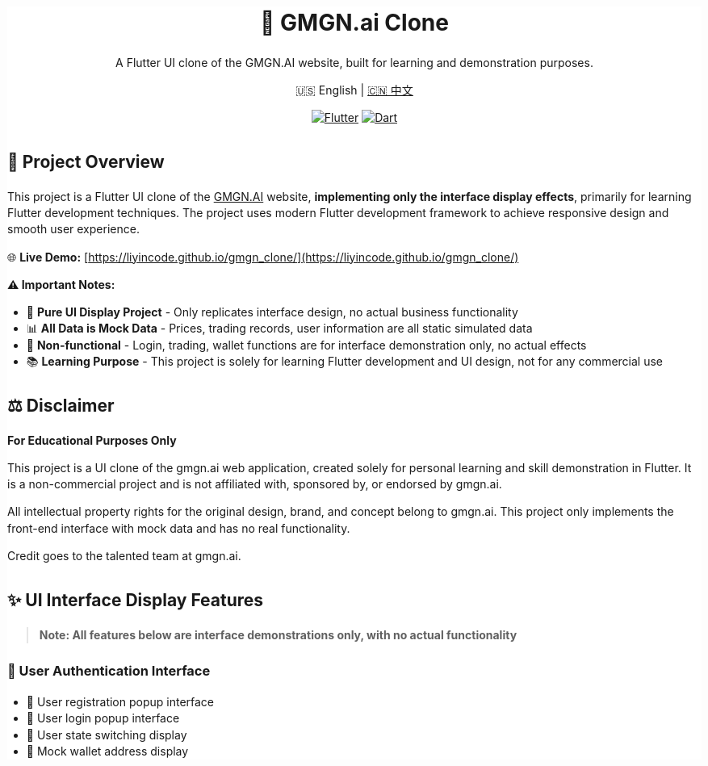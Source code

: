 <div align="center">

# 📱 GMGN.ai Clone

A Flutter UI clone of the GMGN.AI website, built for learning and demonstration purposes.

🇺🇸 English | [🇨🇳 中文](README.md)

[![Flutter](https://img.shields.io/badge/Flutter-02569B?style=for-the-badge&logo=flutter&logoColor=white)](https://flutter.dev)
[![Dart](https://img.shields.io/badge/Dart-0175C2?style=for-the-badge&logo=dart&logoColor=white)](https://dart.dev)

</div>

## 📖 Project Overview

This project is a Flutter UI clone of the [GMGN.AI](https://gmgn.ai) website, **implementing only the interface display effects**, primarily for learning Flutter development techniques. The project uses modern Flutter development framework to achieve responsive design and smooth user experience.

🌐 **Live Demo:** [https://liyincode.github.io/gmgn_clone/](https://liyincode.github.io/gmgn_clone/)

**⚠️ Important Notes:** 
- 🎨 **Pure UI Display Project** - Only replicates interface design, no actual business functionality
- 📊 **All Data is Mock Data** - Prices, trading records, user information are all static simulated data
- 🚫 **Non-functional** - Login, trading, wallet functions are for interface demonstration only, no actual effects
- 📚 **Learning Purpose** - This project is solely for learning Flutter development and UI design, not for any commercial use

## ⚖️ Disclaimer

**For Educational Purposes Only**

This project is a UI clone of the gmgn.ai web application, created solely for personal learning and skill demonstration in Flutter. It is a non-commercial project and is not affiliated with, sponsored by, or endorsed by gmgn.ai.

All intellectual property rights for the original design, brand, and concept belong to gmgn.ai. This project only implements the front-end interface with mock data and has no real functionality.

Credit goes to the talented team at gmgn.ai.

## ✨ UI Interface Display Features

> **Note: All features below are interface demonstrations only, with no actual functionality**

### 🔐 User Authentication Interface
- 🎨 User registration popup interface
- 🎨 User login popup interface  
- 🎨 User state switching display
- 🎨 Mock wallet address display
